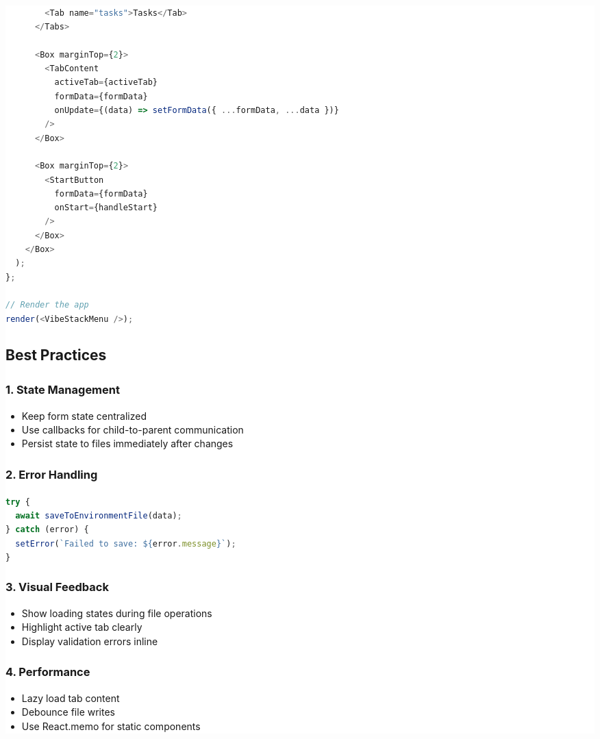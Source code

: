 ```javascript
        <Tab name="tasks">Tasks</Tab>
      </Tabs>

      <Box marginTop={2}>
        <TabContent 
          activeTab={activeTab}
          formData={formData}
          onUpdate={(data) => setFormData({ ...formData, ...data })}
        />
      </Box>

      <Box marginTop={2}>
        <StartButton 
          formData={formData}
          onStart={handleStart}
        />
      </Box>
    </Box>
  );
};

// Render the app
render(<VibeStackMenu />);
```

## Best Practices

### 1. State Management
- Keep form state centralized
- Use callbacks for child-to-parent communication
- Persist state to files immediately after changes

### 2. Error Handling
```javascript
try {
  await saveToEnvironmentFile(data);
} catch (error) {
  setError(`Failed to save: ${error.message}`);
}
```

### 3. Visual Feedback
- Show loading states during file operations
- Highlight active tab clearly
- Display validation errors inline

### 4. Performance
- Lazy load tab content
- Debounce file writes
- Use React.memo for static components
